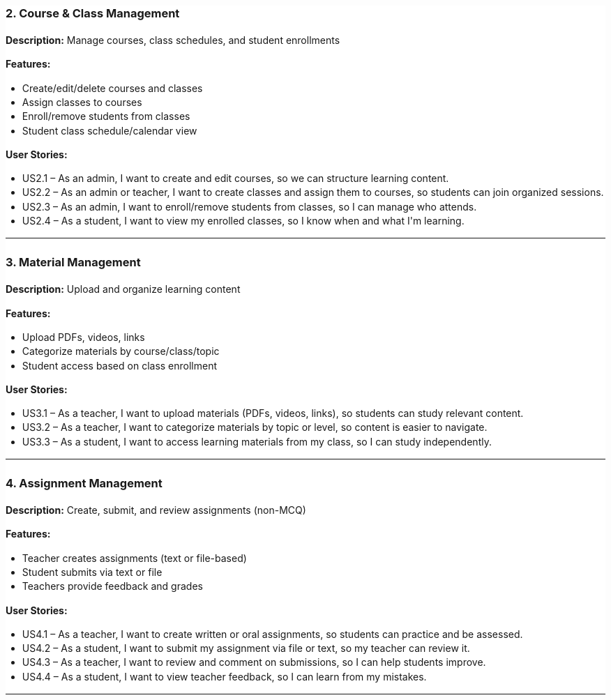 ### 2. Course & Class Management

**Description:** Manage courses, class schedules, and student enrollments

**Features:**
- Create/edit/delete courses and classes
- Assign classes to courses
- Enroll/remove students from classes
- Student class schedule/calendar view

**User Stories:**
- US2.1 – As an admin, I want to create and edit courses, so we can structure learning content.
- US2.2 – As an admin or teacher, I want to create classes and assign them to courses, so students can join organized sessions.
- US2.3 – As an admin, I want to enroll/remove students from classes, so I can manage who attends.
- US2.4 – As a student, I want to view my enrolled classes, so I know when and what I'm learning.

---

### 3. Material Management

**Description:** Upload and organize learning content

**Features:**
- Upload PDFs, videos, links
- Categorize materials by course/class/topic
- Student access based on class enrollment

**User Stories:**
- US3.1 – As a teacher, I want to upload materials (PDFs, videos, links), so students can study relevant content.
- US3.2 – As a teacher, I want to categorize materials by topic or level, so content is easier to navigate.
- US3.3 – As a student, I want to access learning materials from my class, so I can study independently.

---

### 4. Assignment Management

**Description:** Create, submit, and review assignments (non-MCQ)

**Features:**
- Teacher creates assignments (text or file-based)
- Student submits via text or file
- Teachers provide feedback and grades

**User Stories:**
- US4.1 – As a teacher, I want to create written or oral assignments, so students can practice and be assessed.
- US4.2 – As a student, I want to submit my assignment via file or text, so my teacher can review it.
- US4.3 – As a teacher, I want to review and comment on submissions, so I can help students improve.
- US4.4 – As a student, I want to view teacher feedback, so I can learn from my mistakes.

---